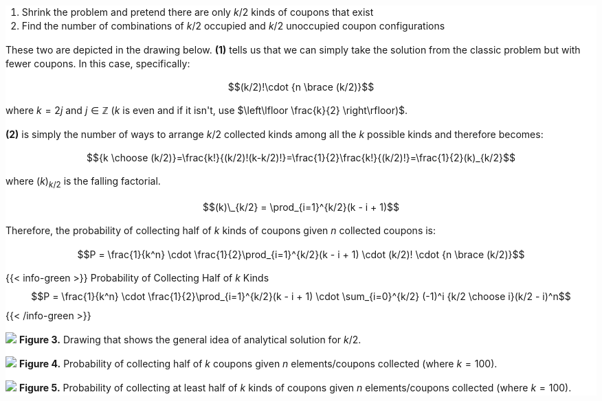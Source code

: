 1. Shrink the problem and pretend there are only $k/2$ kinds of coupons that exist
2. Find the number of combinations of $k/2$ occupied and $k/2$ unoccupied coupon configurations


These two are depicted in the drawing below. **(1)** tells us that we can simply take the solution from the classic problem but with fewer coupons. In this case, specifically:

$$(k/2)!\cdot {n \brace (k/2)}$$

where $k = 2 j$ and $j \in \mathbb{Z}$ ($k$ is even and if it isn't, use $\left\lfloor \frac{k}{2} \right\rfloor)$.

**(2)** is simply the number of ways to arrange $k/2$ collected kinds among all the $k$ possible kinds and therefore becomes:

$${k \choose (k/2)}=\frac{k!}{(k/2)!(k-k/2)!}=\frac{1}{2}\frac{k!}{(k/2)!}=\frac{1}{2}(k)_{k/2}$$

where $(k)_{k/2}$ is the falling factorial.

$$(k)\_{k/2} = \prod_{i=1}^{k/2}(k - i + 1)$$

Therefore, the probability of collecting half of $k$ kinds of coupons given $n$ collected coupons is:

$$P = \frac{1}{k^n} \cdot \frac{1}{2}\prod_{i=1}^{k/2}(k - i + 1) \cdot (k/2)! \cdot {n \brace (k/2)}$$

{{< info-green >}}
Probability of Collecting Half of $k$ Kinds
$$P = \frac{1}{k^n} \cdot \frac{1}{2}\prod_{i=1}^{k/2}(k - i + 1) \cdot \sum_{i=0}^{k/2} (-1)^i {k/2 \choose i}(k/2 - i)^n$$
{{< /info-green >}}

![](/images/mod-coupon/drawing.jpeg)
**Figure 3.** Drawing that shows the general idea of analytical solution for $k/2$.

![](/images/mod-coupon/wolfram-prob.png)
**Figure 4.** Probability of collecting half of $k$ coupons given $n$ elements/coupons collected (where $k=100$).

![](/images/mod-coupon/at-least-half.png)
**Figure 5.** Probability of collecting at least half of $k$ kinds of coupons given $n$ elements/coupons collected (where $k=100$).